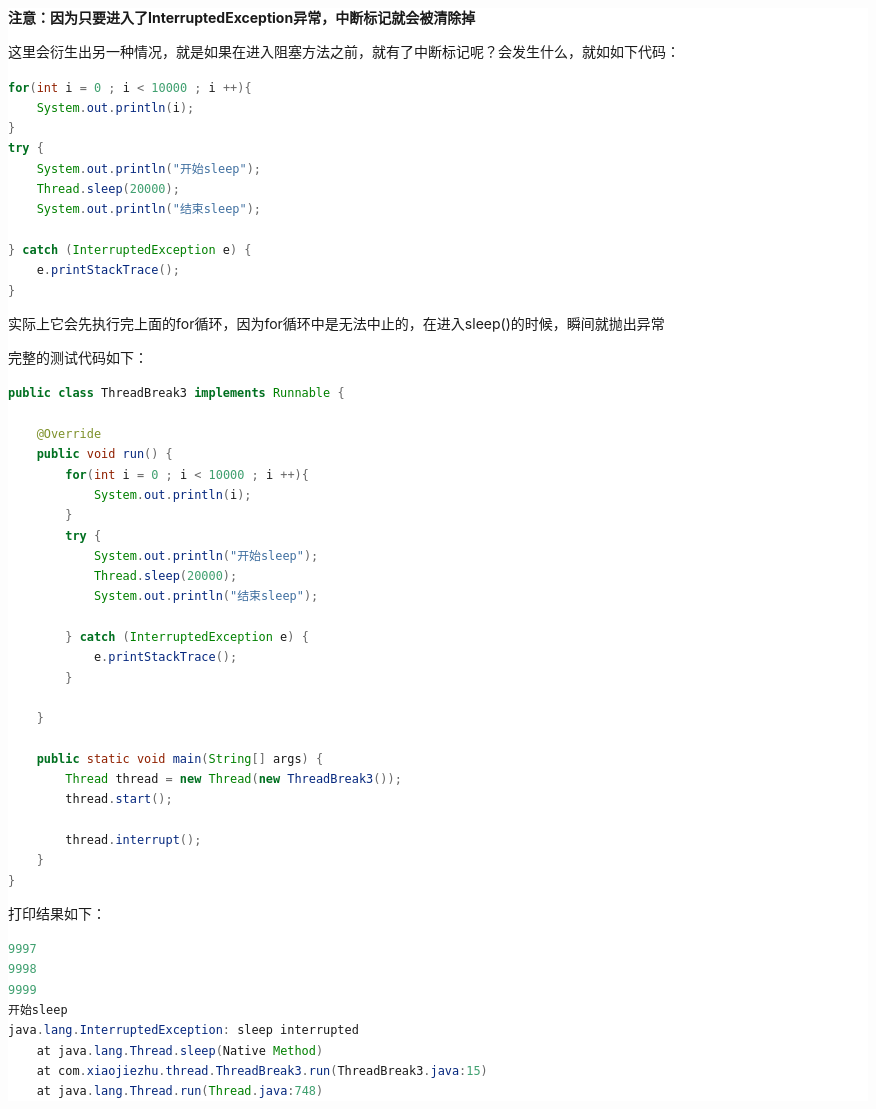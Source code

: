 **注意：因为只要进入了InterruptedException异常，中断标记就会被清除掉**

这里会衍生出另一种情况，就是如果在进入阻塞方法之前，就有了中断标记呢？会发生什么，就如如下代码：

```java
for(int i = 0 ; i < 10000 ; i ++){
    System.out.println(i);
}
try {
    System.out.println("开始sleep");
    Thread.sleep(20000);
    System.out.println("结束sleep");

} catch (InterruptedException e) {
    e.printStackTrace();
}
```

实际上它会先执行完上面的for循环，因为for循环中是无法中止的，在进入sleep()的时候，瞬间就抛出异常

完整的测试代码如下：

```java
public class ThreadBreak3 implements Runnable {

    @Override
    public void run() {
        for(int i = 0 ; i < 10000 ; i ++){
            System.out.println(i);
        }
        try {
            System.out.println("开始sleep");
            Thread.sleep(20000);
            System.out.println("结束sleep");

        } catch (InterruptedException e) {
            e.printStackTrace();
        }

    }

    public static void main(String[] args) {
        Thread thread = new Thread(new ThreadBreak3());
        thread.start();

        thread.interrupt();
    }
}
```

打印结果如下：

```java
9997
9998
9999
开始sleep
java.lang.InterruptedException: sleep interrupted
	at java.lang.Thread.sleep(Native Method)
	at com.xiaojiezhu.thread.ThreadBreak3.run(ThreadBreak3.java:15)
	at java.lang.Thread.run(Thread.java:748)
```
